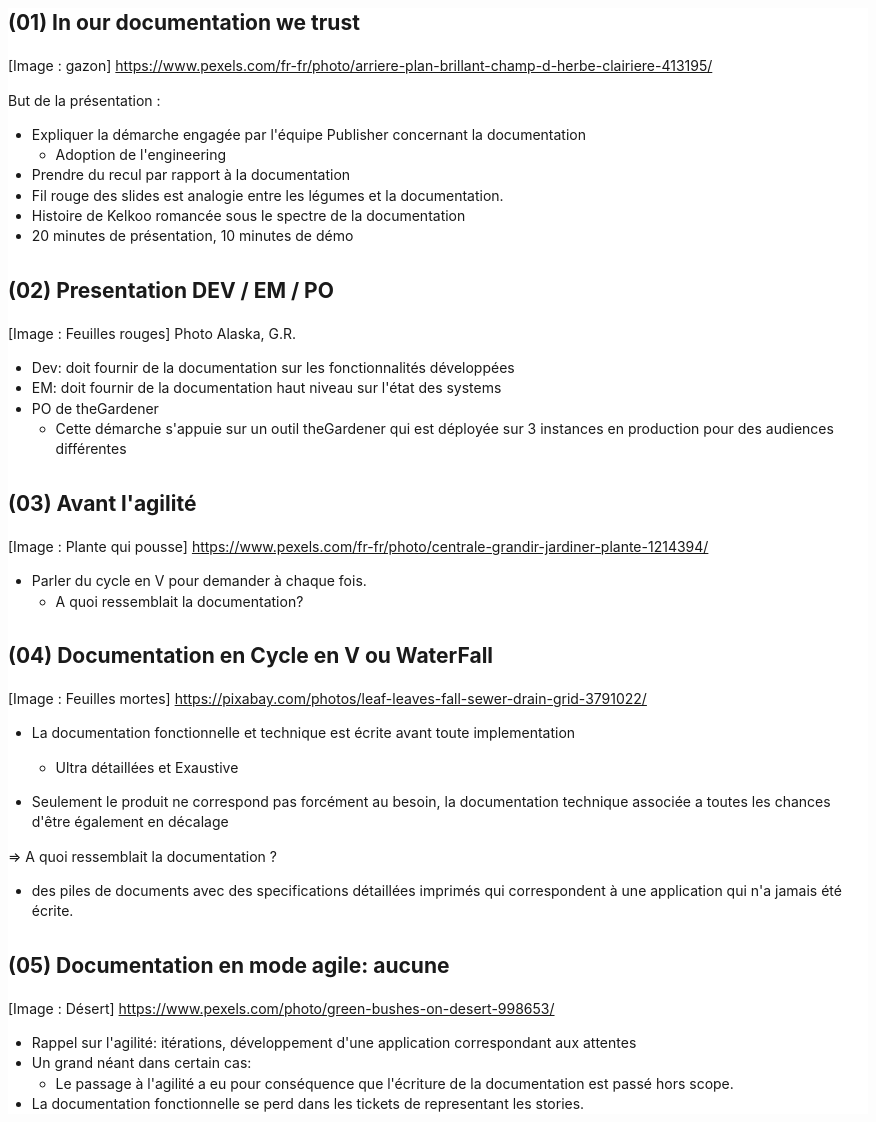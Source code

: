 ## (01) In our documentation we trust
[Image : gazon] https://www.pexels.com/fr-fr/photo/arriere-plan-brillant-champ-d-herbe-clairiere-413195/

But de la présentation :
- Expliquer la démarche engagée par l'équipe Publisher concernant la documentation
   - Adoption de l'engineering
- Prendre du recul par rapport à la documentation 
- Fil rouge des slides est analogie entre les légumes et la documentation. 
- Histoire de Kelkoo romancée sous le spectre de la documentation
- 20 minutes de présentation, 10 minutes de démo

## (02) Presentation DEV / EM / PO
[Image : Feuilles rouges] Photo Alaska, G.R.

- Dev: doit fournir de la documentation sur les fonctionnalités développées
- EM: doit fournir de la documentation haut niveau sur l'état des systems
- PO de theGardener
   - Cette démarche s'appuie sur un outil theGardener qui est déployée sur 3 instances en production pour des audiences différentes

## (03) Avant l'agilité
[Image : Plante qui pousse] https://www.pexels.com/fr-fr/photo/centrale-grandir-jardiner-plante-1214394/

- Parler du cycle en V pour demander à chaque fois. 
   - A quoi ressemblait la documentation?

## (04) Documentation en Cycle en V ou WaterFall
[Image : Feuilles mortes] https://pixabay.com/photos/leaf-leaves-fall-sewer-drain-grid-3791022/

- La documentation fonctionnelle et technique est écrite avant toute implementation
  - Ultra détaillées et Exaustive 

- Seulement le produit ne correspond pas forcément au besoin, la documentation technique associée a toutes les chances d'être également en décalage

=> A quoi ressemblait la documentation ?
- des piles de documents avec des specifications détaillées imprimés qui correspondent à une application qui n'a jamais été écrite.
 

## (05) Documentation en mode agile: aucune
[Image : Désert] https://www.pexels.com/photo/green-bushes-on-desert-998653/

- Rappel sur l'agilité: itérations, développement d'une application correspondant aux attentes
- Un grand néant dans certain cas:
  - Le passage à l'agilité a eu pour conséquence que l'écriture de la documentation est passé hors scope.
- La documentation fonctionnelle se perd dans les tickets de representant les stories. 
